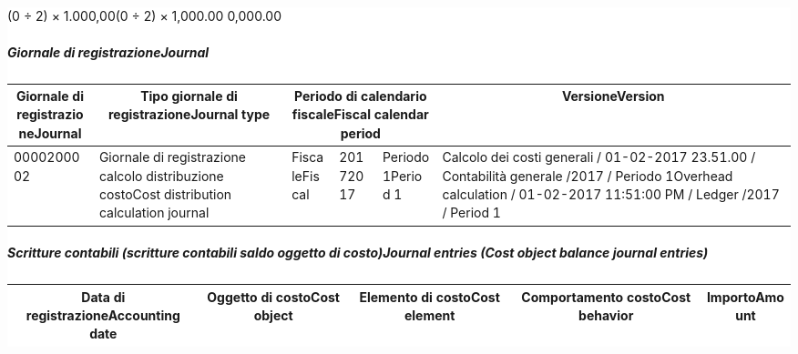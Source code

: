 <td><span data-ttu-id="c66d8-282">(0 ÷ 2) × 1.000,00</span><span class="sxs-lookup"><span data-stu-id="c66d8-282">(0 ÷ 2) × 1,000.00</span></span></td>
<td><span data-ttu-id="c66d8-283">0,00</span><span class="sxs-lookup"><span data-stu-id="c66d8-283">0.00</span></span></td>
</tr>
</tbody>
</table>

##### <a name="journal"></a><span data-ttu-id="c66d8-284">Giornale di registrazione</span><span class="sxs-lookup"><span data-stu-id="c66d8-284">Journal</span></span>

<table>
<thead>
<tr>
<th><span data-ttu-id="c66d8-285">Giornale di registrazione</span><span class="sxs-lookup"><span data-stu-id="c66d8-285">Journal</span></span></th>
<th><span data-ttu-id="c66d8-286">Tipo giornale di registrazione</span><span class="sxs-lookup"><span data-stu-id="c66d8-286">Journal type</span></span></th>
<th colspan="3"><span data-ttu-id="c66d8-287">Periodo di calendario fiscale</span><span class="sxs-lookup"><span data-stu-id="c66d8-287">Fiscal calendar period</span></span></th>
<th><span data-ttu-id="c66d8-288">Versione</span><span class="sxs-lookup"><span data-stu-id="c66d8-288">Version</span></span></th>
</tr>
</thead>
<tbody>
<tr>
<td><span data-ttu-id="c66d8-289">00002</span><span class="sxs-lookup"><span data-stu-id="c66d8-289">00002</span></span></td>
<td><span data-ttu-id="c66d8-290">Giornale di registrazione calcolo distribuzione costo</span><span class="sxs-lookup"><span data-stu-id="c66d8-290">Cost distribution calculation journal</span></span></td>
<td><span data-ttu-id="c66d8-291">Fiscale</span><span class="sxs-lookup"><span data-stu-id="c66d8-291">Fiscal</span></span></td>
<td><span data-ttu-id="c66d8-292">2017</span><span class="sxs-lookup"><span data-stu-id="c66d8-292">2017</span></span></td>
<td><span data-ttu-id="c66d8-293">Periodo 1</span><span class="sxs-lookup"><span data-stu-id="c66d8-293">Period 1</span></span></td>
<td><span data-ttu-id="c66d8-294">Calcolo dei costi generali / 01-02-2017 23.51.00 / Contabilità generale /2017 / Periodo 1</span><span class="sxs-lookup"><span data-stu-id="c66d8-294">Overhead calculation / 01-02-2017 11:51:00 PM / Ledger /2017 / Period 1</span></span></td>
</tr>
</tbody>
</table>

##### <a name="journal-entries-cost-object-balance-journal-entries"></a><span data-ttu-id="c66d8-295">Scritture contabili (scritture contabili saldo oggetto di costo)</span><span class="sxs-lookup"><span data-stu-id="c66d8-295">Journal entries (Cost object balance journal entries)</span></span>

<table>
<thead>
<tr>
<th><span data-ttu-id="c66d8-296">Data di registrazione</span><span class="sxs-lookup"><span data-stu-id="c66d8-296">Accounting date</span></span></th>
<th colspan="2"><span data-ttu-id="c66d8-297">Oggetto di costo</span><span class="sxs-lookup"><span data-stu-id="c66d8-297">Cost object</span></span></th>
<th colspan="2"><span data-ttu-id="c66d8-298">Elemento di costo</span><span class="sxs-lookup"><span data-stu-id="c66d8-298">Cost element</span></span></th>
<th><span data-ttu-id="c66d8-299">Comportamento costo</span><span class="sxs-lookup"><span data-stu-id="c66d8-299">Cost behavior</span></span></th>
<th><span data-ttu-id="c66d8-300">Importo</span><span class="sxs-lookup"><span data-stu-id="c66d8-300">Amount</span></span></th>
</tr>